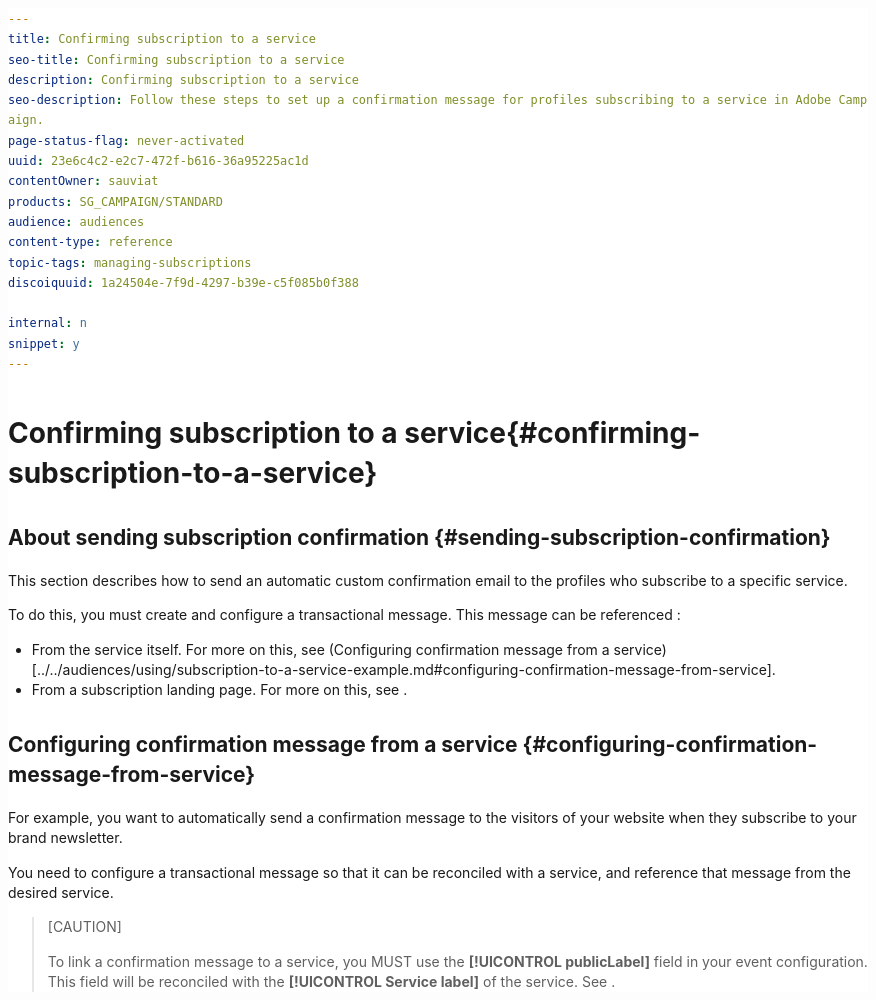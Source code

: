 ```yaml
---
title: Confirming subscription to a service
seo-title: Confirming subscription to a service
description: Confirming subscription to a service
seo-description: Follow these steps to set up a confirmation message for profiles subscribing to a service in Adobe Campaign.
page-status-flag: never-activated
uuid: 23e6c4c2-e2c7-472f-b616-36a95225ac1d
contentOwner: sauviat
products: SG_CAMPAIGN/STANDARD
audience: audiences
content-type: reference
topic-tags: managing-subscriptions
discoiquuid: 1a24504e-7f9d-4297-b39e-c5f085b0f388

internal: n
snippet: y
---
```


# Confirming subscription to a service{#confirming-subscription-to-a-service}

## About sending subscription confirmation {#sending-subscription-confirmation}

This section describes how to send an automatic custom confirmation email to the profiles who subscribe to a specific service.

To do this, you must create and configure a transactional message. This message can be referenced :
* From the service itself. For more on this, see (Configuring confirmation message from a service)[../../audiences/using/subscription-to-a-service-example.md#configuring-confirmation-message-from-service].
* From a subscription landing page. For more on this, see .

## Configuring confirmation message from a service {#configuring-confirmation-message-from-service}

For example, you want to automatically send a confirmation message to the visitors of your website when they subscribe to your brand newsletter.

You need to configure a transactional message so that it can be reconciled with a service, and reference that message from the desired service.

>[CAUTION]
>
>To link a confirmation message to a service, you MUST use the **[!UICONTROL publicLabel]** field in your event configuration. This field will be reconciled with the **[!UICONTROL Service label]** of the service. See .
